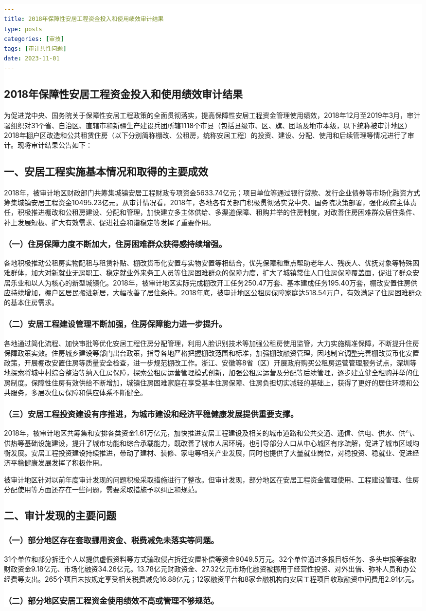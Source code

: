 ```yaml
---
title: 2018年保障性安居工程资金投入和使用绩效审计结果
type: posts
categories: [审技]
tags: [审计共性问题]
date: 2023-11-01
---
```

## 2018年保障性安居工程资金投入和使用绩效审计结果

为促进党中央、国务院关于保障性安居工程政策的全面贯彻落实，提高保障性安居工程资金管理使用绩效，2018年12月至2019年3月，审计署组织对31个省、自治区、直辖市和新疆生产建设兵团所辖1118个市县（包括县级市、区、旗、团场及地市本级，以下统称被审计地区）2018年棚户区改造和公共租赁住房（以下分别简称棚改、公租房，统称安居工程）的投资、建设、分配、使用和后续管理等情况进行了审计。现将审计结果公告如下：

## 一、安居工程实施基本情况和取得的主要成效

2018年，被审计地区财政部门共筹集城镇安居工程财政专项资金5633.74亿元；项目单位等通过银行贷款、发行企业债券等市场化融资方式筹集城镇安居工程资金10495.23亿元。从审计情况看，2018年，各地各有关部门积极贯彻落实党中央、国务院决策部署，强化政府主体责任，积极推进棚改和公租房建设、分配和管理，加快建立多主体供给、多渠道保障、租购并举的住房制度，对改善住房困难群众居住条件、补上发展短板、扩大有效需求、促进社会和谐稳定等发挥了重要作用。

### （一）住房保障力度不断加大，住房困难群众获得感持续增强。

各地积极推动公租房实物配租与租赁补贴、棚改货币化安置与实物安置等相结合，优先保障和重点帮助老年人、残疾人、优抚对象等特殊困难群体，加大对新就业无房职工、稳定就业外来务工人员等住房困难群众的保障力度，扩大了城镇常住人口住房保障覆盖面，促进了群众安居乐业和以人为核心的新型城镇化。2018年，被审计地区实际完成棚改开工任务250.47万套、基本建成任务195.40万套，棚改安置住房供应持续增加，棚户区居民搬进新居，大幅改善了居住条件。2018年底，被审计地区公租房保障家庭达518.54万户，有效满足了住房困难群众的基本住房需求。

### （二）安居工程建设管理不断加强，住房保障能力进一步提升。

各地通过简化流程、加快审批等优化安居工程住房分配管理，利用人脸识别技术等加强公租房使用监管，大力实施精准保障，不断提升住房保障政策实效。住房城乡建设等部门出台政策，指导各地严格把握棚改范围和标准，加强棚改融资管理，因地制宜调整完善棚改货币化安置政策，开展棚改安置住房等质量安全检查，进一步规范棚改工作。浙江、安徽等8省（区）开展政府购买公租房运营管理服务试点，深圳等地探索将城中村综合整治等纳入住房保障，探索公租房运营管理模式创新，加强公租房运营及分配等后续管理，逐步建立健全租购并举的住房制度。保障性住房有效供给不断增加，城镇住房困难家庭在享受基本住房保障、住房负担切实减轻的基础上，获得了更好的居住环境和公共服务，多层次住房保障和供应体系不断健全。

### （三）安居工程投资建设有序推进，为城市建设和经济平稳健康发展提供重要支撑。

2018年，被审计地区共筹集和安排各类资金1.61万亿元，加快推进安居工程建设及相关的城市道路和公共交通、通信、供电、供水、供气、供热等基础设施建设，提升了城市功能和综合承载能力，既改善了城市人居环境，也引导部分人口从中心城区有序疏解，促进了城市区域均衡发展。安居工程投资建设持续推进，带动了建材、装修、家电等相关产业发展，同时也提供了大量就业岗位，对稳投资、稳就业、促进经济平稳健康发展发挥了积极作用。

被审计地区针对以前年度审计发现的问题积极采取措施进行了整改。但审计发现，部分地区在安居工程资金管理使用、工程建设管理、住房分配使用等方面还存在一些问题，需要采取措施予以纠正和规范。

## 二、审计发现的主要问题

### （一）部分地区存在套取挪用资金、税费减免未落实等问题。

31个单位和部分拆迁个人以提供虚假资料等方式骗取侵占拆迁安置补偿等资金9049.5万元。32个单位通过多报目标任务、多头申报等套取财政资金9.18亿元、市场化融资34.26亿元。13.78亿元财政资金、27.32亿元市场化融资被挪用于经营性投资、对外出借、弥补人员和办公经费等支出。265个项目未按规定享受相关税费减免16.88亿元；12家融资平台和8家金融机构向安居工程项目收取融资中间费用2.91亿元。

### （二）部分地区安居工程资金使用绩效不高或管理不够规范。
